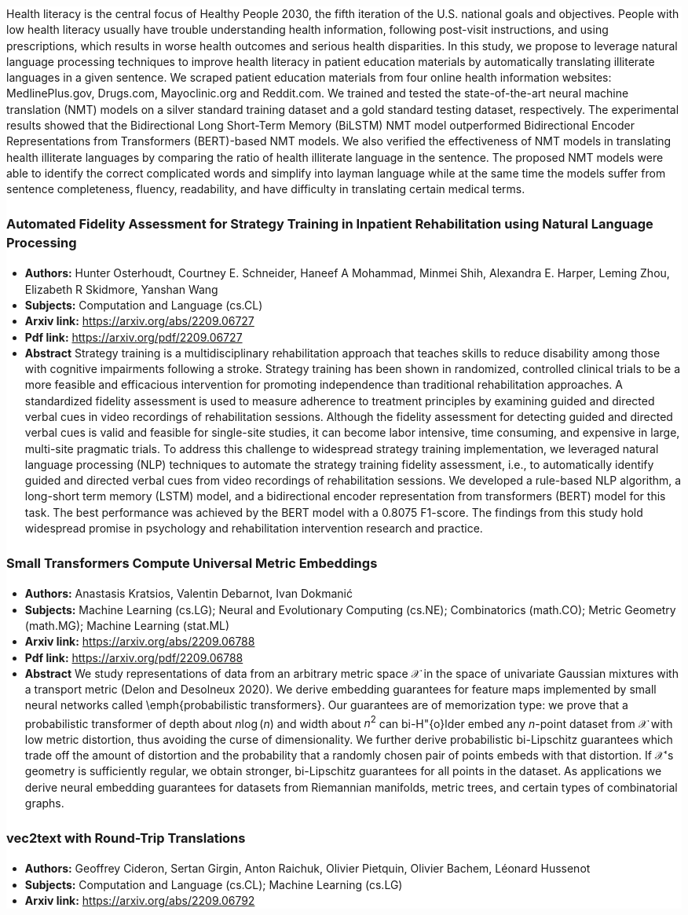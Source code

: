  Health literacy is the central focus of Healthy People 2030, the fifth iteration of the U.S. national goals and objectives. People with low health literacy usually have trouble understanding health information, following post-visit instructions, and using prescriptions, which results in worse health outcomes and serious health disparities. In this study, we propose to leverage natural language processing techniques to improve health literacy in patient education materials by automatically translating illiterate languages in a given sentence. We scraped patient education materials from four online health information websites: MedlinePlus.gov, Drugs.com, Mayoclinic.org and Reddit.com. We trained and tested the state-of-the-art neural machine translation (NMT) models on a silver standard training dataset and a gold standard testing dataset, respectively. The experimental results showed that the Bidirectional Long Short-Term Memory (BiLSTM) NMT model outperformed Bidirectional Encoder Representations from Transformers (BERT)-based NMT models. We also verified the effectiveness of NMT models in translating health illiterate languages by comparing the ratio of health illiterate language in the sentence. The proposed NMT models were able to identify the correct complicated words and simplify into layman language while at the same time the models suffer from sentence completeness, fluency, readability, and have difficulty in translating certain medical terms.
### Automated Fidelity Assessment for Strategy Training in Inpatient  Rehabilitation using Natural Language Processing
 - **Authors:** Hunter Osterhoudt, Courtney E. Schneider, Haneef A Mohammad, Minmei Shih, Alexandra E. Harper, Leming Zhou, Elizabeth R Skidmore, Yanshan Wang
 - **Subjects:** Computation and Language (cs.CL)
 - **Arxiv link:** https://arxiv.org/abs/2209.06727
 - **Pdf link:** https://arxiv.org/pdf/2209.06727
 - **Abstract**
 Strategy training is a multidisciplinary rehabilitation approach that teaches skills to reduce disability among those with cognitive impairments following a stroke. Strategy training has been shown in randomized, controlled clinical trials to be a more feasible and efficacious intervention for promoting independence than traditional rehabilitation approaches. A standardized fidelity assessment is used to measure adherence to treatment principles by examining guided and directed verbal cues in video recordings of rehabilitation sessions. Although the fidelity assessment for detecting guided and directed verbal cues is valid and feasible for single-site studies, it can become labor intensive, time consuming, and expensive in large, multi-site pragmatic trials. To address this challenge to widespread strategy training implementation, we leveraged natural language processing (NLP) techniques to automate the strategy training fidelity assessment, i.e., to automatically identify guided and directed verbal cues from video recordings of rehabilitation sessions. We developed a rule-based NLP algorithm, a long-short term memory (LSTM) model, and a bidirectional encoder representation from transformers (BERT) model for this task. The best performance was achieved by the BERT model with a 0.8075 F1-score. The findings from this study hold widespread promise in psychology and rehabilitation intervention research and practice.
### Small Transformers Compute Universal Metric Embeddings
 - **Authors:** Anastasis Kratsios, Valentin Debarnot, Ivan Dokmanić
 - **Subjects:** Machine Learning (cs.LG); Neural and Evolutionary Computing (cs.NE); Combinatorics (math.CO); Metric Geometry (math.MG); Machine Learning (stat.ML)
 - **Arxiv link:** https://arxiv.org/abs/2209.06788
 - **Pdf link:** https://arxiv.org/pdf/2209.06788
 - **Abstract**
 We study representations of data from an arbitrary metric space $\mathcal{X}$ in the space of univariate Gaussian mixtures with a transport metric (Delon and Desolneux 2020). We derive embedding guarantees for feature maps implemented by small neural networks called \emph{probabilistic transformers}. Our guarantees are of memorization type: we prove that a probabilistic transformer of depth about $n\log(n)$ and width about $n^2$ can bi-H\"{o}lder embed any $n$-point dataset from $\mathcal{X}$ with low metric distortion, thus avoiding the curse of dimensionality. We further derive probabilistic bi-Lipschitz guarantees which trade off the amount of distortion and the probability that a randomly chosen pair of points embeds with that distortion. If $\mathcal{X}$'s geometry is sufficiently regular, we obtain stronger, bi-Lipschitz guarantees for all points in the dataset. As applications we derive neural embedding guarantees for datasets from Riemannian manifolds, metric trees, and certain types of combinatorial graphs.
### vec2text with Round-Trip Translations
 - **Authors:** Geoffrey Cideron, Sertan Girgin, Anton Raichuk, Olivier Pietquin, Olivier Bachem, Léonard Hussenot
 - **Subjects:** Computation and Language (cs.CL); Machine Learning (cs.LG)
 - **Arxiv link:** https://arxiv.org/abs/2209.06792